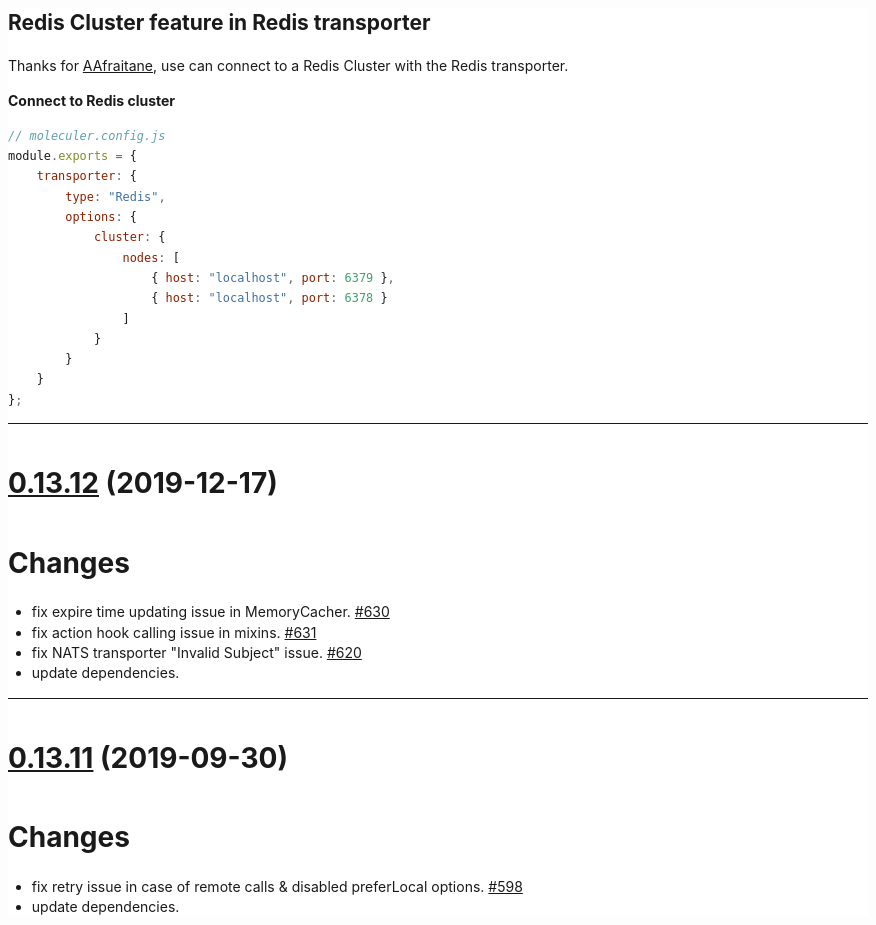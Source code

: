 ## Redis Cluster feature in Redis transporter
Thanks for [AAfraitane](https://github.com/AAfraitane), use can connect to a Redis Cluster with the Redis transporter.

**Connect to Redis cluster**
```js
// moleculer.config.js
module.exports = {
    transporter: {
        type: "Redis",
        options: {
            cluster: {
                nodes: [
                    { host: "localhost", port: 6379 },
                    { host: "localhost", port: 6378 }
                ]
            }
        }
    }
};
```


--------------------------------------------------
<a name="0.13.12"></a>
# [0.13.12](https://github.com/moleculerjs/moleculer/compare/v0.13.11...v0.13.12) (2019-12-17)

# Changes
- fix expire time updating issue in MemoryCacher. [#630](https://github.com/moleculerjs/moleculer/issues/630)
- fix action hook calling issue in mixins. [#631](https://github.com/moleculerjs/moleculer/issues/631)
- fix NATS transporter "Invalid Subject" issue. [#620](https://github.com/moleculerjs/moleculer/issues/620)
- update dependencies.

--------------------------------------------------
<a name="0.13.11"></a>
# [0.13.11](https://github.com/moleculerjs/moleculer/compare/v0.13.10...v0.13.11) (2019-09-30)

# Changes
- fix retry issue in case of remote calls & disabled preferLocal options. [#598](https://github.com/moleculerjs/moleculer/issues/598)
- update dependencies.
